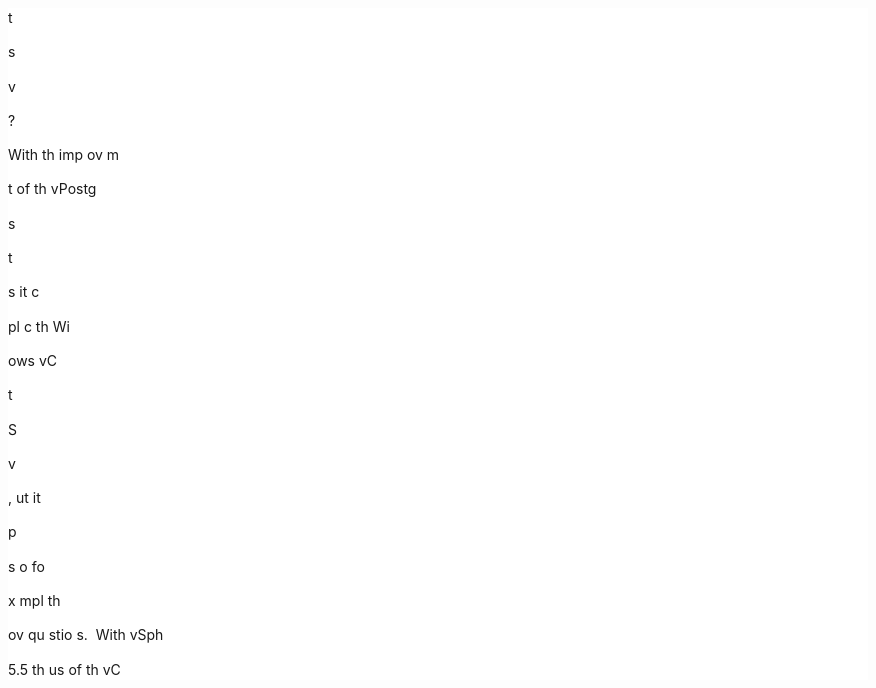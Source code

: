 t

 s

v

?

With th
 imp
ov
m

t of th
 vPostg

s 

t


s
 it c

 

pl
c
 th
 Wi

ows vC

t

 S

v

, 
ut it 

p


s o
 fo
 
x
mpl
 th
 

ov
 qu
stio
s.  With vSph


 5.5 th
 us
 of th
 vC
